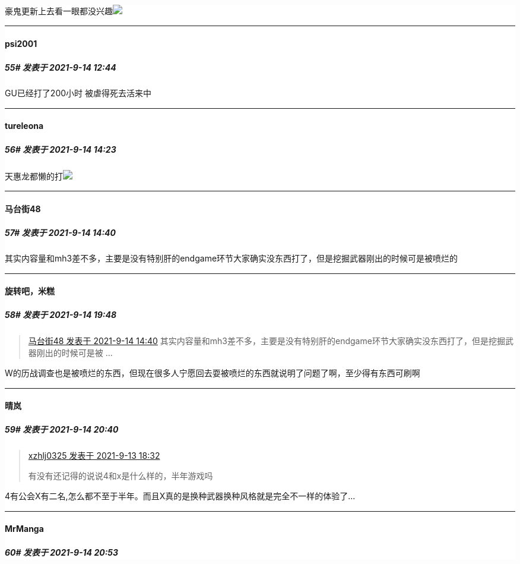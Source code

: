 
豪鬼更新上去看一眼都没兴趣<img src="https://static.saraba1st.com/image/smiley/face2017/035.png" referrerpolicy="no-referrer">


*****

####  psi2001  
##### 55#       发表于 2021-9-14 12:44


GU已经打了200小时 被虐得死去活来中


*****

####  tureleona  
##### 56#       发表于 2021-9-14 14:23


天惠龙都懒的打<img src="https://static.saraba1st.com/image/smiley/face2017/050.png" referrerpolicy="no-referrer">


*****

####  马台街48  
##### 57#       发表于 2021-9-14 14:40


其实内容量和mh3差不多，主要是没有特别肝的endgame环节大家确实没东西打了，但是挖掘武器刚出的时候可是被喷烂的


*****

####  旋转吧，米糕  
##### 58#       发表于 2021-9-14 19:48


<blockquote><a href="httphttps://bbs.saraba1st.com/2b/forum.php?mod=redirect&amp;goto=findpost&amp;pid=52744727&amp;ptid=2026191" target="_blank">马台街48 发表于 2021-9-14 14:40</a>
其实内容量和mh3差不多，主要是没有特别肝的endgame环节大家确实没东西打了，但是挖掘武器刚出的时候可是被 ...</blockquote>
W的历战调查也是被喷烂的东西，但现在很多人宁愿回去耍被喷烂的东西就说明了问题了啊，至少得有东西可刷啊


*****

####  晴岚  
##### 59#       发表于 2021-9-14 20:40


<blockquote><a href="httphttps://bbs.saraba1st.com/2b/forum.php?mod=redirect&amp;goto=findpost&amp;pid=52735380&amp;ptid=2026191" target="_blank">xzhlj0325 发表于 2021-9-13 18:32</a>

有没有还记得的说说4和x是什么样的，半年游戏吗</blockquote>
4有公会X有二名,怎么都不至于半年。而且X真的是换种武器换种风格就是完全不一样的体验了...


*****

####  MrManga  
##### 60#       发表于 2021-9-14 20:53
